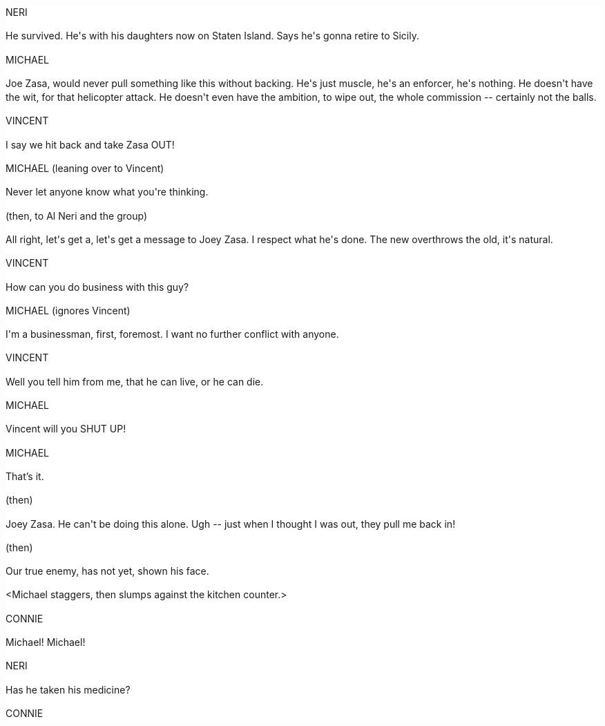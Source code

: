 NERI

He survived. He's with his daughters now on Staten Island. Says he's gonna retire to Sicily.

MICHAEL

Joe Zasa, would never pull something like this without backing. He's just muscle, he's an enforcer, he's nothing. He doesn't have the wit, for that helicopter attack. He doesn't even have the ambition, to wipe out, the whole commission -- certainly not the balls.

VINCENT

I say we hit back and take Zasa OUT!

MICHAEL (leaning over to Vincent)

Never let anyone know what you're thinking.

(then, to Al Neri and the group)

All right, let's get a, let's get a message to Joey Zasa. I respect what he's done. The new overthrows the old, it's natural.

VINCENT

How can you do business with this guy?

MICHAEL (ignores Vincent)

I'm a businessman, first, foremost. I want no further conflict with anyone.

VINCENT

Well you tell him from me, that he can live, or he can die.

MICHAEL

Vincent will you SHUT UP!

<Vincent leaves the room.>

MICHAEL

That’s it.

(then)

Joey Zasa. He can't be doing this alone. Ugh -- just when I thought I was out, they pull me back in!

(then)

Our true enemy, has not yet, shown his face.

<Michael staggers, then slumps against the kitchen counter.>

CONNIE

Michael! Michael!

NERI

Has he taken his medicine?

CONNIE
